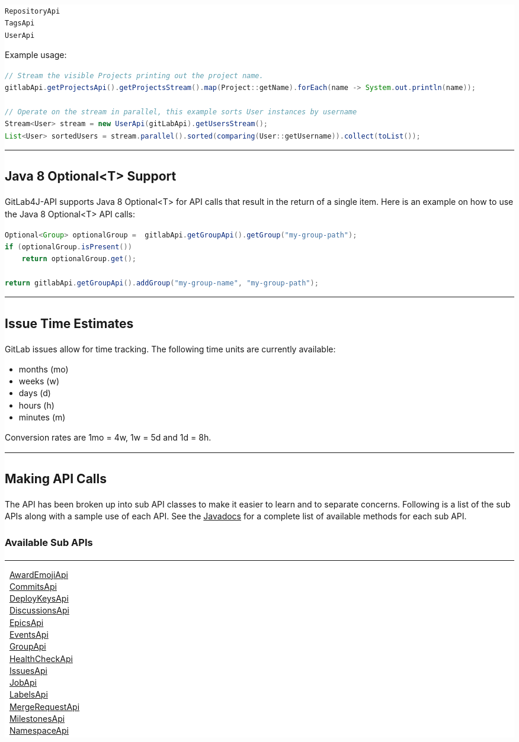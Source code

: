 ```
RepositoryApi
TagsApi
UserApi
```
Example usage:
```java
// Stream the visible Projects printing out the project name.
gitlabApi.getProjectsApi().getProjectsStream().map(Project::getName).forEach(name -> System.out.println(name));

// Operate on the stream in parallel, this example sorts User instances by username
Stream<User> stream = new UserApi(gitLabApi).getUsersStream();
List<User> sortedUsers = stream.parallel().sorted(comparing(User::getUsername)).collect(toList());
```

---
## Java 8 Optional&lt;T&gt; Support
GitLab4J-API supports Java 8 Optional&lt;T&gt; for API calls that result in the return of a single item. Here is an example on how to use the Java 8 Optional&lt;T&gt; API calls:
```java
Optional<Group> optionalGroup =  gitlabApi.getGroupApi().getGroup("my-group-path");
if (optionalGroup.isPresent())
    return optionalGroup.get();

return gitlabApi.getGroupApi().addGroup("my-group-name", "my-group-path");
```

---
## Issue Time Estimates
GitLab issues allow for time tracking. The following time units are currently available:

* months (mo)
* weeks (w)
* days (d)
* hours (h)
* minutes (m)

Conversion rates are 1mo = 4w, 1w = 5d and 1d = 8h. 

---
## Making API Calls
The API has been broken up into sub API classes to make it easier to learn and to separate concerns.  Following is a list of the sub APIs along with a sample use of each API.  See the <a href="http://www.messners.com/gitlab4j-api/javadocs/index.html?org/gitlab4j/api/package-summary.html" target="_top">Javadocs</a> for a complete list of available methods for each sub API.

### Available Sub APIs
------------------
&nbsp;&nbsp;[AwardEmojiApi](#awardemojiapi)<br/>
&nbsp;&nbsp;[CommitsApi](#commitsapi)<br/>
&nbsp;&nbsp;[DeployKeysApi](#deploykeysapi)<br/>
&nbsp;&nbsp;[DiscussionsApi](#discussionsapi)<br/>
&nbsp;&nbsp;[EpicsApi](#epicsapi)<br/>
&nbsp;&nbsp;[EventsApi](#eventsapi)<br/>
&nbsp;&nbsp;[GroupApi](#groupapi)<br/>
&nbsp;&nbsp;[HealthCheckApi](#healthcheckapi)<br/>
&nbsp;&nbsp;[IssuesApi](#issuesapi)<br/>
&nbsp;&nbsp;[JobApi](#jobapi)<br/>
&nbsp;&nbsp;[LabelsApi](#labelsapi)<br/>
&nbsp;&nbsp;[MergeRequestApi](#mergerequestapi)<br/>
&nbsp;&nbsp;[MilestonesApi](#milestonesapi)<br/>
&nbsp;&nbsp;[NamespaceApi](#namespaceapi)<br/>